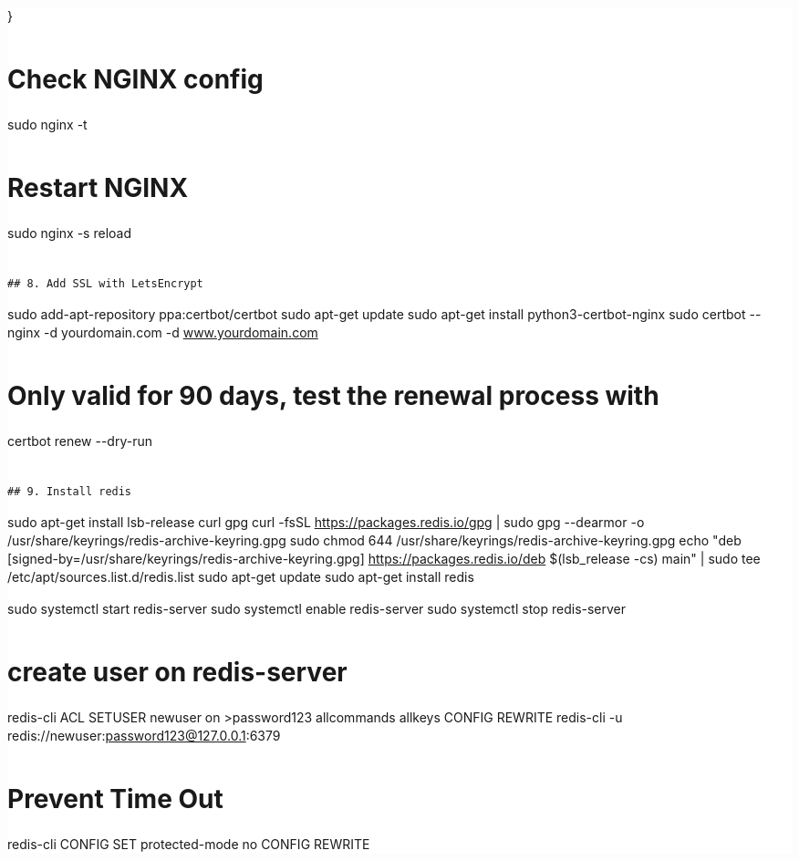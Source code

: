 }
```
```
# Check NGINX config
sudo nginx -t

# Restart NGINX
sudo nginx -s reload
```

## 8. Add SSL with LetsEncrypt
```
sudo add-apt-repository ppa:certbot/certbot
sudo apt-get update
sudo apt-get install python3-certbot-nginx
sudo certbot --nginx -d yourdomain.com -d www.yourdomain.com

# Only valid for 90 days, test the renewal process with
certbot renew --dry-run
```

## 9. Install redis
```
sudo apt-get install lsb-release curl gpg
curl -fsSL https://packages.redis.io/gpg | sudo gpg --dearmor -o /usr/share/keyrings/redis-archive-keyring.gpg
sudo chmod 644 /usr/share/keyrings/redis-archive-keyring.gpg
echo "deb [signed-by=/usr/share/keyrings/redis-archive-keyring.gpg] https://packages.redis.io/deb $(lsb_release -cs) main" | sudo tee /etc/apt/sources.list.d/redis.list
sudo apt-get update
sudo apt-get install redis

sudo systemctl start redis-server
sudo systemctl enable redis-server
sudo systemctl stop redis-server

# create user on redis-server
redis-cli
ACL SETUSER newuser on >password123 allcommands allkeys
CONFIG REWRITE
redis-cli -u redis://newuser:password123@127.0.0.1:6379

# Prevent Time Out
redis-cli
CONFIG SET protected-mode no
CONFIG REWRITE
